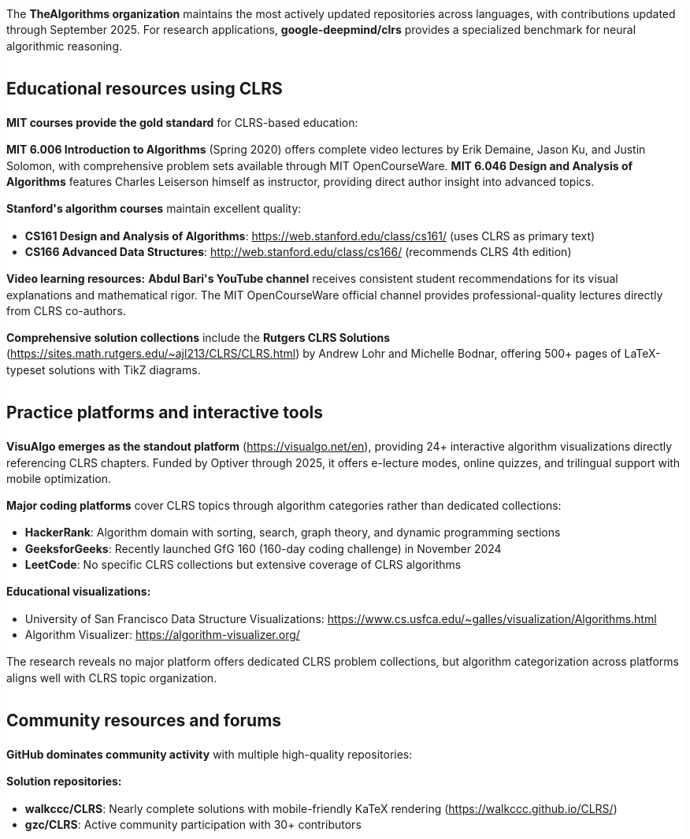 The **TheAlgorithms organization** maintains the most actively updated repositories across languages, with contributions updated through September 2025. For research applications, **google-deepmind/clrs** provides a specialized benchmark for neural algorithmic reasoning.

## Educational resources using CLRS

**MIT courses provide the gold standard** for CLRS-based education:

**MIT 6.006 Introduction to Algorithms** (Spring 2020) offers complete video lectures by Erik Demaine, Jason Ku, and Justin Solomon, with comprehensive problem sets available through MIT OpenCourseWare. **MIT 6.046 Design and Analysis of Algorithms** features Charles Leiserson himself as instructor, providing direct author insight into advanced topics.

**Stanford's algorithm courses** maintain excellent quality:
- **CS161 Design and Analysis of Algorithms**: https://web.stanford.edu/class/cs161/ (uses CLRS as primary text)
- **CS166 Advanced Data Structures**: http://web.stanford.edu/class/cs166/ (recommends CLRS 4th edition)

**Video learning resources:**
**Abdul Bari's YouTube channel** receives consistent student recommendations for its visual explanations and mathematical rigor. The MIT OpenCourseWare official channel provides professional-quality lectures directly from CLRS co-authors.

**Comprehensive solution collections** include the **Rutgers CLRS Solutions** (https://sites.math.rutgers.edu/~ajl213/CLRS/CLRS.html) by Andrew Lohr and Michelle Bodnar, offering 500+ pages of LaTeX-typeset solutions with TikZ diagrams.

## Practice platforms and interactive tools

**VisuAlgo emerges as the standout platform** (https://visualgo.net/en), providing 24+ interactive algorithm visualizations directly referencing CLRS chapters. Funded by Optiver through 2025, it offers e-lecture modes, online quizzes, and trilingual support with mobile optimization.

**Major coding platforms** cover CLRS topics through algorithm categories rather than dedicated collections:
- **HackerRank**: Algorithm domain with sorting, search, graph theory, and dynamic programming sections
- **GeeksforGeeks**: Recently launched GfG 160 (160-day coding challenge) in November 2024
- **LeetCode**: No specific CLRS collections but extensive coverage of CLRS algorithms

**Educational visualizations:**
- University of San Francisco Data Structure Visualizations: https://www.cs.usfca.edu/~galles/visualization/Algorithms.html
- Algorithm Visualizer: https://algorithm-visualizer.org/

The research reveals no major platform offers dedicated CLRS problem collections, but algorithm categorization across platforms aligns well with CLRS topic organization.

## Community resources and forums

**GitHub dominates community activity** with multiple high-quality repositories:

**Solution repositories:**
- **walkccc/CLRS**: Nearly complete solutions with mobile-friendly KaTeX rendering (https://walkccc.github.io/CLRS/)
- **gzc/CLRS**: Active community participation with 30+ contributors
